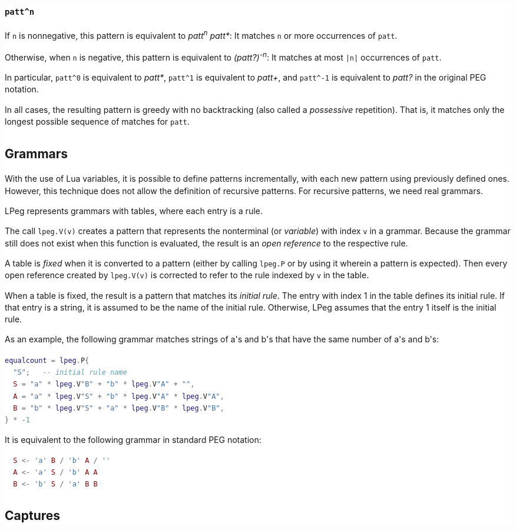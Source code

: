 ### `patt^n`

If `n` is nonnegative, this pattern is equivalent to *patt<sup>n</sup> patt\**: It matches `n` or more occurrences of `patt`.

Otherwise, when `n` is negative, this pattern is equivalent to *(patt?)<sup>-n</sup>*: It matches at most `|n|` occurrences of `patt`.

In particular, `patt^0` is equivalent to *patt\**, `patt^1` is equivalent to *patt+*, and `patt^-1` is equivalent to *patt?* in the original PEG notation.

In all cases, the resulting pattern is greedy with no backtracking (also called a *possessive* repetition). That is, it matches only the longest possible sequence of matches for `patt`.

Grammars
--------

With the use of Lua variables, it is possible to define patterns incrementally, with each new pattern using previously defined ones. However, this technique does not allow the definition of recursive patterns. For recursive patterns, we need real grammars.

LPeg represents grammars with tables, where each entry is a rule.

The call `lpeg.V(v)` creates a pattern that represents the nonterminal (or *variable*) with index `v` in a grammar. Because the grammar still does not exist when this function is evaluated, the result is an *open reference* to the respective rule.

A table is *fixed* when it is converted to a pattern (either by calling `lpeg.P` or by using it wherein a pattern is expected). Then every open reference created by `lpeg.V(v)` is corrected to refer to the rule indexed by `v` in the table.

When a table is fixed, the result is a pattern that matches its *initial rule*. The entry with index 1 in the table defines its initial rule. If that entry is a string, it is assumed to be the name of the initial rule. Otherwise, LPeg assumes that the entry 1 itself is the initial rule.

As an example, the following grammar matches strings of a's and b's that have the same number of a's and b's:

```lua
equalcount = lpeg.P{
  "S";   -- initial rule name
  S = "a" * lpeg.V"B" + "b" * lpeg.V"A" + "",
  A = "a" * lpeg.V"S" + "b" * lpeg.V"A" * lpeg.V"A",
  B = "b" * lpeg.V"S" + "a" * lpeg.V"B" * lpeg.V"B",
} * -1
```

It is equivalent to the following grammar in standard PEG notation:

```lua
  S <- 'a' B / 'b' A / ''
  A <- 'a' S / 'b' A A
  B <- 'b' S / 'a' B B
```

Captures
--------
